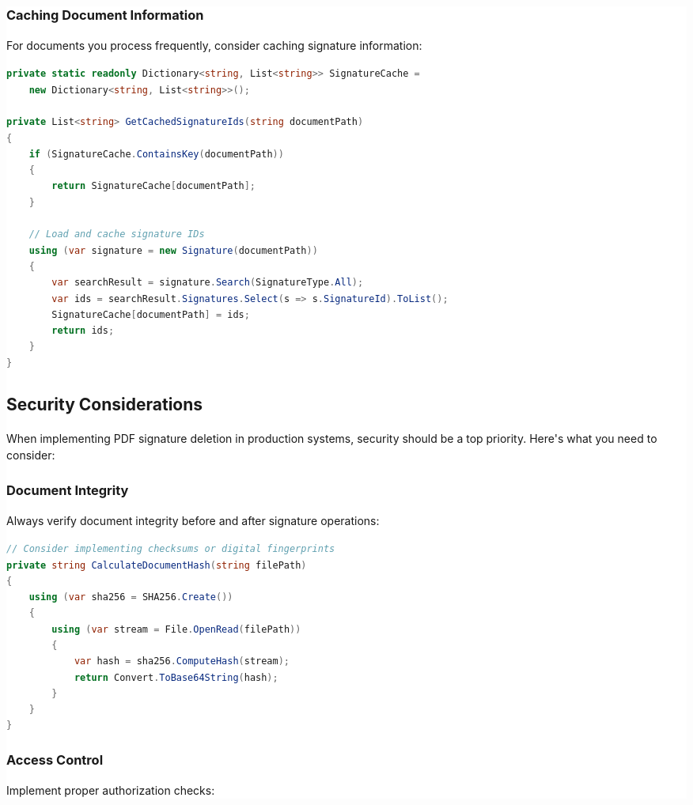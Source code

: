 ### Caching Document Information

For documents you process frequently, consider caching signature information:

```csharp
private static readonly Dictionary<string, List<string>> SignatureCache = 
    new Dictionary<string, List<string>>();

private List<string> GetCachedSignatureIds(string documentPath)
{
    if (SignatureCache.ContainsKey(documentPath))
    {
        return SignatureCache[documentPath];
    }
    
    // Load and cache signature IDs
    using (var signature = new Signature(documentPath))
    {
        var searchResult = signature.Search(SignatureType.All);
        var ids = searchResult.Signatures.Select(s => s.SignatureId).ToList();
        SignatureCache[documentPath] = ids;
        return ids;
    }
}
```

## Security Considerations

When implementing PDF signature deletion in production systems, security should be a top priority. Here's what you need to consider:

### Document Integrity

Always verify document integrity before and after signature operations:

```csharp
// Consider implementing checksums or digital fingerprints
private string CalculateDocumentHash(string filePath)
{
    using (var sha256 = SHA256.Create())
    {
        using (var stream = File.OpenRead(filePath))
        {
            var hash = sha256.ComputeHash(stream);
            return Convert.ToBase64String(hash);
        }
    }
}
```

### Access Control

Implement proper authorization checks:
